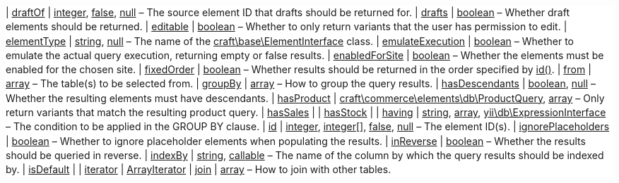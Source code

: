 | [draftOf](https://docs.craftcms.com/api/v3/craft-elements-db-elementquery.html#draftof "Defined by craft\elements\db\ElementQuery")                       | [integer](http://php.net/language.types.integer), [false](http://php.net/language.types.boolean), [null](http://php.net/language.types.null) – The source element ID that drafts should be returned for.
| [drafts](https://docs.craftcms.com/api/v3/craft-elements-db-elementquery.html#drafts "Defined by craft\elements\db\ElementQuery")                         | [boolean](http://php.net/language.types.boolean) – Whether draft elements should be returned.
| [editable](craft-commerce-elements-db-variantquery.md#editable)                                                                                           | [boolean](http://php.net/language.types.boolean) – Whether to only return variants that the user has permission to edit.
| [elementType](https://docs.craftcms.com/api/v3/craft-elements-db-elementquery.html#elementtype "Defined by craft\elements\db\ElementQuery")               | [string](http://php.net/language.types.string), [null](http://php.net/language.types.null) – The name of the [craft\base\ElementInterface](https://docs.craftcms.com/api/v3/craft-base-elementinterface.html) class.
| [emulateExecution](https://www.yiiframework.com/doc/api/2.0/yii-db-querytrait#$emulateExecution-detail "Defined by yii\db\QueryTrait")                    | [boolean](http://php.net/language.types.boolean) – Whether to emulate the actual query execution, returning empty or false results.
| [enabledForSite](https://docs.craftcms.com/api/v3/craft-elements-db-elementquery.html#enabledforsite "Defined by craft\elements\db\ElementQuery")         | [boolean](http://php.net/language.types.boolean) – Whether the elements must be enabled for the chosen site.
| [fixedOrder](https://docs.craftcms.com/api/v3/craft-elements-db-elementquery.html#fixedorder "Defined by craft\elements\db\ElementQuery")                 | [boolean](http://php.net/language.types.boolean) – Whether results should be returned in the order specified by [id()](https://docs.craftcms.com/api/v3/craft-elements-db-elementquery.html#method-id).
| [from](https://www.yiiframework.com/doc/api/2.0/yii-db-query#$from-detail "Defined by yii\db\Query")                                                      | [array](http://php.net/language.types.array) – The table(s) to be selected from.
| [groupBy](https://www.yiiframework.com/doc/api/2.0/yii-db-query#$groupBy-detail "Defined by yii\db\Query")                                                | [array](http://php.net/language.types.array) – How to group the query results.
| [hasDescendants](https://docs.craftcms.com/api/v3/craft-elements-db-elementquery.html#hasdescendants "Defined by craft\elements\db\ElementQuery")         | [boolean](http://php.net/language.types.boolean), [null](http://php.net/language.types.null) – Whether the resulting elements must have descendants.
| [hasProduct](craft-commerce-elements-db-variantquery.md#hasproduct)                                                                                       | [craft\commerce\elements\db\ProductQuery](craft-commerce-elements-db-productquery.md), [array](http://php.net/language.types.array) – Only return variants that match the resulting product query.
| [hasSales](craft-commerce-elements-db-variantquery.md#hassales)                                                                                           |
| [hasStock](craft-commerce-elements-db-variantquery.md#hasstock)                                                                                           |
| [having](https://www.yiiframework.com/doc/api/2.0/yii-db-query#$having-detail "Defined by yii\db\Query")                                                  | [string](http://php.net/language.types.string), [array](http://php.net/language.types.array), [yii\db\ExpressionInterface](https://www.yiiframework.com/doc/api/2.0/yii-db-expressioninterface) – The condition to be applied in the GROUP BY clause.
| [id](https://docs.craftcms.com/api/v3/craft-elements-db-elementquery.html#id "Defined by craft\elements\db\ElementQuery")                                 | [integer](http://php.net/language.types.integer), [integer](http://php.net/language.types.integer)[], [false](http://php.net/language.types.boolean), [null](http://php.net/language.types.null) – The element ID(s).
| [ignorePlaceholders](https://docs.craftcms.com/api/v3/craft-elements-db-elementquery.html#ignoreplaceholders "Defined by craft\elements\db\ElementQuery") | [boolean](http://php.net/language.types.boolean) – Whether to ignore placeholder elements when populating the results.
| [inReverse](https://docs.craftcms.com/api/v3/craft-elements-db-elementquery.html#inreverse "Defined by craft\elements\db\ElementQuery")                   | [boolean](http://php.net/language.types.boolean) – Whether the results should be queried in reverse.
| [indexBy](https://www.yiiframework.com/doc/api/2.0/yii-db-querytrait#$indexBy-detail "Defined by yii\db\QueryTrait")                                      | [string](http://php.net/language.types.string), [callable](http://php.net/language.types.callable) – The name of the column by which the query results should be indexed by.
| [isDefault](craft-commerce-elements-db-variantquery.md#isdefault)                                                                                         |
| [iterator](https://docs.craftcms.com/api/v3/craft-elements-db-elementquery.html#iterator "Defined by craft\elements\db\ElementQuery")                     | [ArrayIterator](http://php.net/class.arrayiterator)
| [join](https://www.yiiframework.com/doc/api/2.0/yii-db-query#$join-detail "Defined by yii\db\Query")                                                      | [array](http://php.net/language.types.array) – How to join with other tables.
